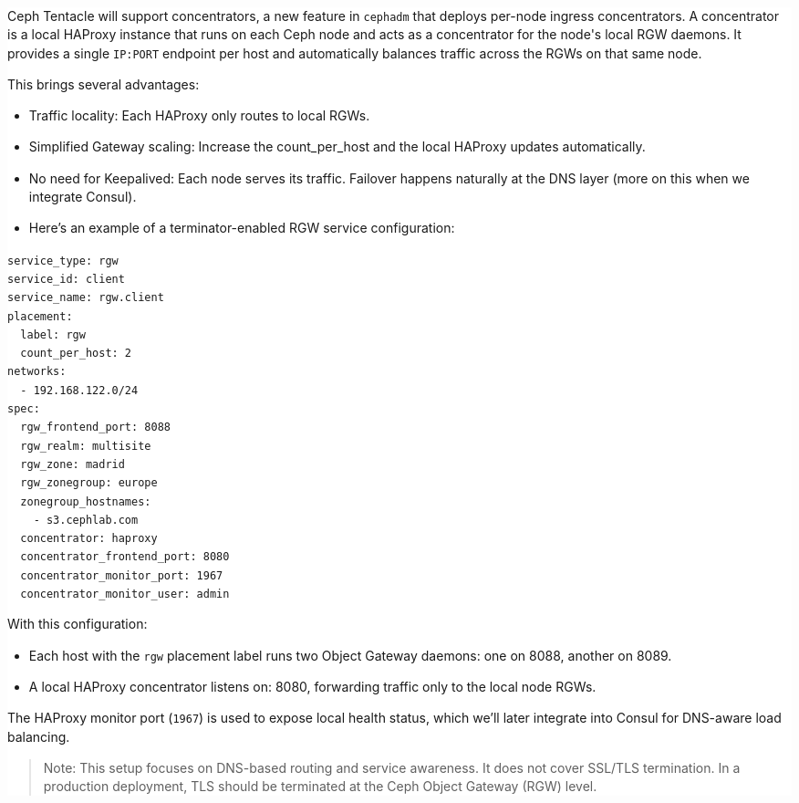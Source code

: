 Ceph Tentacle will support concentrators, a new feature in ``cephadm`` that deploys
per-node ingress concentrators. A concentrator is a local HAProxy instance that
runs on each Ceph node and acts as a concentrator for the node's local RGW daemons.
It provides a single ``IP:PORT`` endpoint per host and automatically balances
traffic across the RGWs on that same node.

This brings several advantages:

* Traffic locality: Each HAProxy only routes to local RGWs.

* Simplified Gateway scaling: Increase the count_per_host and the local
  HAProxy updates automatically.

* No need for Keepalived: Each node serves its traffic. Failover happens
  naturally at the DNS layer (more on this when we integrate Consul).

* Here’s an example of a terminator-enabled RGW service configuration:

```
service_type: rgw
service_id: client
service_name: rgw.client
placement:
  label: rgw
  count_per_host: 2
networks:
  - 192.168.122.0/24
spec:
  rgw_frontend_port: 8088
  rgw_realm: multisite
  rgw_zone: madrid
  rgw_zonegroup: europe
  zonegroup_hostnames:
    - s3.cephlab.com
  concentrator: haproxy
  concentrator_frontend_port: 8080
  concentrator_monitor_port: 1967
  concentrator_monitor_user: admin
```

With this configuration:

* Each host with the ``rgw`` placement label runs two Object Gateway daemons:
  one on 8088, another on 8089.

* A local HAProxy concentrator listens on: 8080, forwarding traffic only to the
  local node RGWs.

The HAProxy monitor port (``1967``) is used to expose local health status,
which we’ll later integrate into Consul for DNS-aware load balancing.

<blockquote>
Note:
This setup focuses on DNS-based routing and service awareness. It does not cover
SSL/TLS termination. In a production deployment, TLS should be terminated at the
Ceph Object Gateway (RGW) level.
